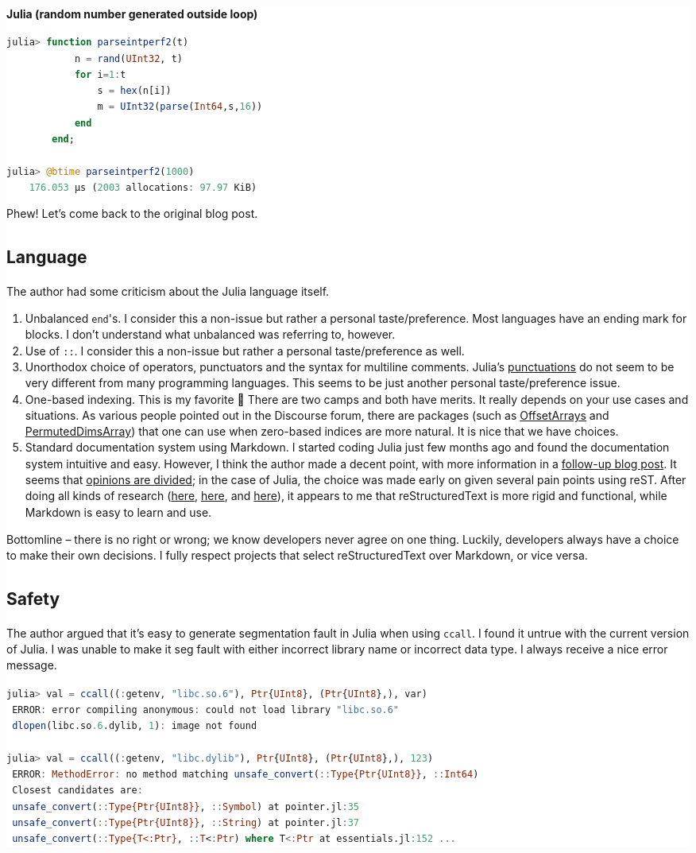 **Julia (random number generated outside loop)**
```julia
julia> function parseintperf2(t)
            n = rand(UInt32, t)
            for i=1:t
                s = hex(n[i])
                m = UInt32(parse(Int64,s,16))
            end
        end;

julia> @btime parseintperf2(1000)
    176.053 μs (2003 allocations: 97.97 KiB)
```

Phew! Let’s come back to the original blog post.

## Language
The author had some criticism about the Julia language itself.

1. Unbalanced `end`'s. I consider this a non-issue but rather a personal taste/preference. Most languages have an ending mark for blocks. I don’t understand what unbalanced was referring to, however.
2. Use of `::`. I consider this a non-issue but rather a personal taste/preference as well.
3. Unorthodox choice of operators, punctuators and the syntax for multiline comments.  Julia’s [punctuations](https://docs.julialang.org/en/stable/stdlib/punctuation) do not seem to be very different from many programming languages.  This seems to be just another personal taste/preference issue.
4. One-based indexing. This is my favorite 🙂 There are two camps and both have merits. It really depends on your use cases and situations. As various people pointed out in the Discourse forum, there are packages (such as [OffsetArrays](https://github.com/JuliaArrays/OffsetArrays.jl) and [PermutedDimsArray](https://github.com/JuliaLang/julia/blob/master/base/permuteddimsarray.jl)) that one can use when zero-based indices are more natural. It is nice that we have choices.
5. Standard documentation system using Markdown.  I started coding Julia just few months ago and found the documentation system intuitive and easy. However, I think the author made a decent point, with more information in a [follow-up blog post](http://zverovich.net/2016/06/16/rst-vs-markdown.html).  It seems that [opinions are divided](https://news.ycombinator.com/item?id=13724592); in the case of Julia, the choice was made early on given several pain points using reST.   After doing all kinds of research ([here](https://eli.thegreenplace.net/2017/restructuredtext-vs-markdown-for-technical-documentation/), [here](http://ericholscher.com/blog/2016/mar/15/dont-use-markdown-for-technical-docs/), and [here](https://www.reddit.com/r/programming/comments/5z49vw/restructuredtext_vs_markdown_for_technical/#bottom-comments)), it appears to me that reStructuredText is more rigid and functional, while Markdown is easy to learn and use.

Bottomline – there is no right or wrong; we know developers never agree on one thing.  Luckily, developers always have a choice to make their own decisions.  I fully respect projects that select reStructuredText over Markdown, or vice versa.

## Safety
The author argued that it’s easy to generate segmentation fault in Julia when using `ccall`. I found it untrue with the current version of Julia. I was unable to make it seg fault with either incorrect library name or incorrect data type. I always receive a nice error message.

```julia
julia> val = ccall((:getenv, "libc.so.6"), Ptr{UInt8}, (Ptr{UInt8},), var)
 ERROR: error compiling anonymous: could not load library "libc.so.6"
 dlopen(libc.so.6.dylib, 1): image not found

julia> val = ccall((:getenv, "libc.dylib"), Ptr{UInt8}, (Ptr{UInt8},), 123)
 ERROR: MethodError: no method matching unsafe_convert(::Type{Ptr{UInt8}}, ::Int64)
 Closest candidates are:
 unsafe_convert(::Type{Ptr{UInt8}}, ::Symbol) at pointer.jl:35
 unsafe_convert(::Type{Ptr{UInt8}}, ::String) at pointer.jl:37
 unsafe_convert(::Type{T<:Ptr}, ::T<:Ptr) where T<:Ptr at essentials.jl:152 ...
```
